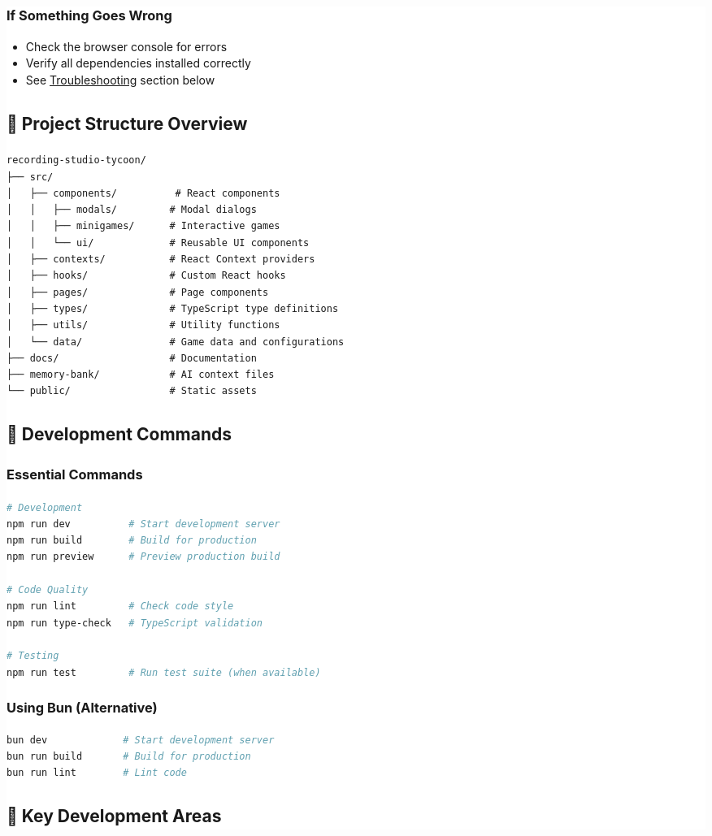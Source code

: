 ### If Something Goes Wrong
- Check the browser console for errors
- Verify all dependencies installed correctly
- See [Troubleshooting](#troubleshooting) section below

## 📁 Project Structure Overview

```
recording-studio-tycoon/
├── src/
│   ├── components/          # React components
│   │   ├── modals/         # Modal dialogs
│   │   ├── minigames/      # Interactive games
│   │   └── ui/             # Reusable UI components
│   ├── contexts/           # React Context providers
│   ├── hooks/              # Custom React hooks
│   ├── pages/              # Page components
│   ├── types/              # TypeScript type definitions
│   ├── utils/              # Utility functions
│   └── data/               # Game data and configurations
├── docs/                   # Documentation
├── memory-bank/            # AI context files
└── public/                 # Static assets
```

## 🔧 Development Commands

### Essential Commands
```bash
# Development
npm run dev          # Start development server
npm run build        # Build for production
npm run preview      # Preview production build

# Code Quality
npm run lint         # Check code style
npm run type-check   # TypeScript validation

# Testing
npm run test         # Run test suite (when available)
```

### Using Bun (Alternative)
```bash
bun dev             # Start development server
bun run build       # Build for production
bun run lint        # Lint code
```

## 🎯 Key Development Areas
